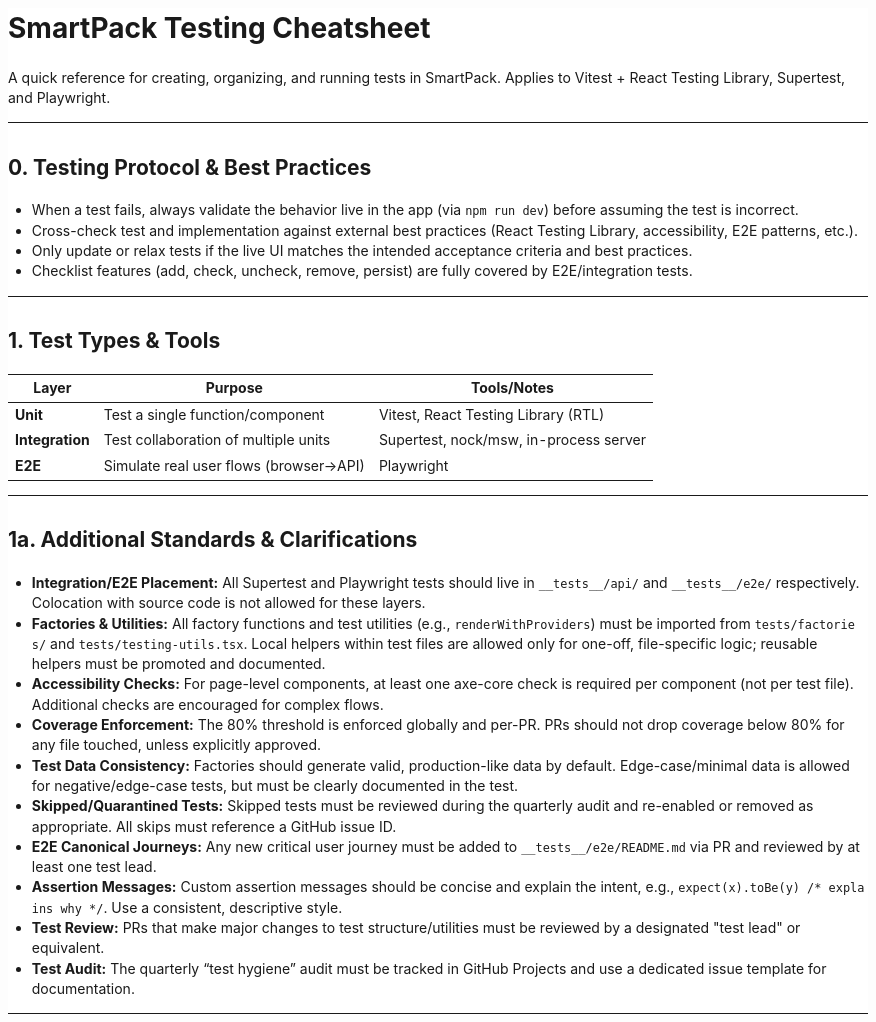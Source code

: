 

# SmartPack Testing Cheatsheet

A quick reference for creating, organizing, and running tests in SmartPack. Applies to Vitest + React Testing Library, Supertest, and Playwright.

---

## 0. Testing Protocol & Best Practices

- When a test fails, always validate the behavior live in the app (via `npm run dev`) before assuming the test is incorrect.
- Cross-check test and implementation against external best practices (React Testing Library, accessibility, E2E patterns, etc.).
- Only update or relax tests if the live UI matches the intended acceptance criteria and best practices.
- Checklist features (add, check, uncheck, remove, persist) are fully covered by E2E/integration tests.

---

## 1. Test Types & Tools

| Layer           | Purpose                                | Tools/Notes                            |
| --------------- | -------------------------------------- | -------------------------------------- |
| **Unit**        | Test a single function/component       | Vitest, React Testing Library (RTL)    |
| **Integration** | Test collaboration of multiple units   | Supertest, nock/msw, in-process server |
| **E2E**         | Simulate real user flows (browser→API) | Playwright                             |

---

## 1a. Additional Standards & Clarifications

- **Integration/E2E Placement:** All Supertest and Playwright tests should live in `__tests__/api/` and `__tests__/e2e/` respectively. Colocation with source code is not allowed for these layers.
- **Factories & Utilities:** All factory functions and test utilities (e.g., `renderWithProviders`) must be imported from `tests/factories/` and `tests/testing-utils.tsx`. Local helpers within test files are allowed only for one-off, file-specific logic; reusable helpers must be promoted and documented.
- **Accessibility Checks:** For page-level components, at least one axe-core check is required per component (not per test file). Additional checks are encouraged for complex flows.
- **Coverage Enforcement:** The 80% threshold is enforced globally and per-PR. PRs should not drop coverage below 80% for any file touched, unless explicitly approved.
- **Test Data Consistency:** Factories should generate valid, production-like data by default. Edge-case/minimal data is allowed for negative/edge-case tests, but must be clearly documented in the test.
- **Skipped/Quarantined Tests:** Skipped tests must be reviewed during the quarterly audit and re-enabled or removed as appropriate. All skips must reference a GitHub issue ID.
- **E2E Canonical Journeys:** Any new critical user journey must be added to `__tests__/e2e/README.md` via PR and reviewed by at least one test lead.
- **Assertion Messages:** Custom assertion messages should be concise and explain the intent, e.g., `expect(x).toBe(y) /* explains why */`. Use a consistent, descriptive style.
- **Test Review:** PRs that make major changes to test structure/utilities must be reviewed by a designated "test lead" or equivalent.
- **Test Audit:** The quarterly “test hygiene” audit must be tracked in GitHub Projects and use a dedicated issue template for documentation.

---